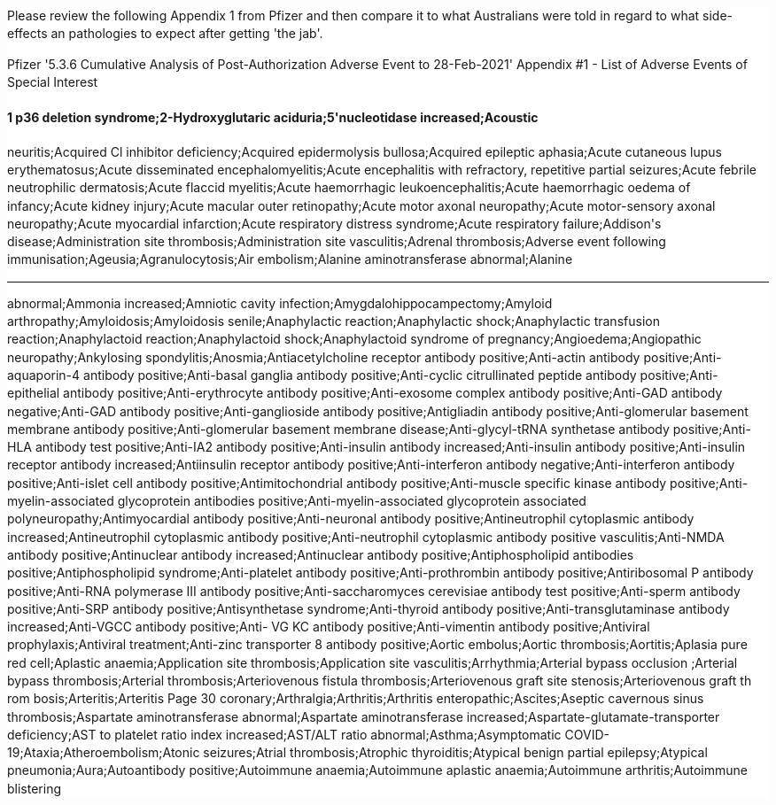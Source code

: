 Please review the following Appendix 1 from Pfizer and then compare it to what Australians were told
in regard to what side-effects an pathologies to expect after getting 'the jab'.

Pfizer '5.3.6 Cumulative Analysis of Post-Authorization Adverse Event to 28-Feb-2021'
Appendix #1 - List of Adverse Events of Special Interest
#### 1 p36 deletion syndrome;2-Hydroxyglutaric aciduria;5'nucleotidase increased;Acoustic
neuritis;Acquired Cl inhibitor deficiency;Acquired epidermolysis bullosa;Acquired epileptic
aphasia;Acute cutaneous lupus erythematosus;Acute disseminated encephalomyelitis;Acute
encephalitis with refractory, repetitive partial seizures;Acute febrile neutrophilic dermatosis;Acute
flaccid myelitis;Acute haemorrhagic leukoencephalitis;Acute haemorrhagic oedema of
infancy;Acute kidney injury;Acute macular outer retinopathy;Acute motor axonal neuropathy;Acute
motor-sensory axonal neuropathy;Acute myocardial infarction;Acute respiratory distress
syndrome;Acute respiratory failure;Addison's disease;Administration site
thrombosis;Administration site vasculitis;Adrenal thrombosis;Adverse event following
immunisation;Ageusia;Agranulocytosis;Air embolism;Alanine aminotransferase abnormal;Alanine


-----

abnormal;Ammonia
increased;Amniotic cavity infection;Amygdalohippocampectomy;Amyloid
arthropathy;Amyloidosis;Amyloidosis senile;Anaphylactic reaction;Anaphylactic
shock;Anaphylactic transfusion reaction;Anaphylactoid reaction;Anaphylactoid
shock;Anaphylactoid syndrome of pregnancy;Angioedema;Angiopathic neuropathy;Ankylosing
spondylitis;Anosmia;Antiacetylcholine receptor antibody
positive;Anti-actin antibody positive;Anti-aquaporin-4 antibody positive;Anti-basal ganglia antibody
positive;Anti-cyclic citrullinated peptide antibody positive;Anti-epithelial antibody
positive;Anti-erythrocyte antibody positive;Anti-exosome complex antibody positive;Anti-GAD
antibody negative;Anti-GAD antibody positive;Anti-ganglioside antibody positive;Antigliadin
antibody positive;Anti-glomerular basement membrane antibody positive;Anti-glomerular
basement membrane disease;Anti-glycyl-tRNA synthetase antibody positive;Anti-HLA antibody
test positive;Anti-IA2 antibody positive;Anti-insulin antibody increased;Anti-insulin antibody
positive;Anti-insulin receptor antibody increased;Antiinsulin receptor antibody
positive;Anti-interferon antibody negative;Anti-interferon antibody positive;Anti-islet cell antibody
positive;Antimitochondrial antibody positive;Anti-muscle specific kinase antibody
positive;Anti-myelin-associated glycoprotein antibodies positive;Anti-myelin-associated
glycoprotein associated polyneuropathy;Antimyocardial antibody positive;Anti-neuronal antibody
positive;Antineutrophil cytoplasmic antibody
increased;Antineutrophil cytoplasmic antibody positive;Anti-neutrophil cytoplasmic
antibody positive vasculitis;Anti-NMDA antibody positive;Antinuclear antibody
increased;Antinuclear antibody positive;Antiphospholipid antibodies positive;Antiphospholipid
syndrome;Anti-platelet antibody positive;Anti-prothrombin
antibody positive;Antiribosomal P antibody positive;Anti-RNA polymerase III antibody
positive;Anti-saccharomyces cerevisiae antibody test positive;Anti-sperm antibody
positive;Anti-SRP antibody positive;Antisynthetase syndrome;Anti-thyroid antibody
positive;Anti-transglutaminase antibody increased;Anti-VGCC antibody positive;Anti-
VG KC antibody positive;Anti-vimentin antibody positive;Antiviral prophylaxis;Antiviral
treatment;Anti-zinc transporter 8 antibody positive;Aortic embolus;Aortic
thrombosis;Aortitis;Aplasia pure red cell;Aplastic anaemia;Application site thrombosis;Application
site vasculitis;Arrhythmia;Arterial bypass occlusion ;Arterial bypass thrombosis;Arterial
thrombosis;Arteriovenous fistula thrombosis;Arteriovenous graft site stenosis;Arteriovenous graft
th rom bosis;Arteritis;Arteritis
Page 30
coronary;Arthralgia;Arthritis;Arthritis enteropathic;Ascites;Aseptic cavernous sinus
thrombosis;Aspartate aminotransferase abnormal;Aspartate aminotransferase
increased;Aspartate-glutamate-transporter deficiency;AST to platelet ratio index
increased;AST/ALT ratio abnormal;Asthma;Asymptomatic
COVID-19;Ataxia;Atheroembolism;Atonic seizures;Atrial thrombosis;Atrophic thyroiditis;AtypicaI
benign partial epilepsy;Atypical pneumonia;Aura;Autoantibody positive;Autoimmune
anaemia;Autoimmune aplastic anaemia;Autoimmune arthritis;Autoimmune blistering